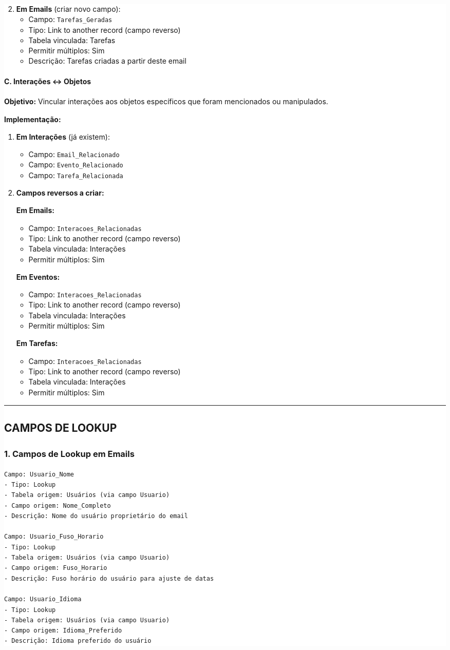 2. **Em Emails** (criar novo campo):
   - Campo: `Tarefas_Geradas`
   - Tipo: Link to another record (campo reverso)
   - Tabela vinculada: Tarefas
   - Permitir múltiplos: Sim
   - Descrição: Tarefas criadas a partir deste email

#### C. Interações ↔ Objetos
**Objetivo:** Vincular interações aos objetos específicos que foram mencionados ou manipulados.

**Implementação:**
1. **Em Interações** (já existem):
   - Campo: `Email_Relacionado`
   - Campo: `Evento_Relacionado`
   - Campo: `Tarefa_Relacionada`

2. **Campos reversos a criar:**

   **Em Emails:**
   - Campo: `Interacoes_Relacionadas`
   - Tipo: Link to another record (campo reverso)
   - Tabela vinculada: Interações
   - Permitir múltiplos: Sim

   **Em Eventos:**
   - Campo: `Interacoes_Relacionadas`
   - Tipo: Link to another record (campo reverso)
   - Tabela vinculada: Interações
   - Permitir múltiplos: Sim

   **Em Tarefas:**
   - Campo: `Interacoes_Relacionadas`
   - Tipo: Link to another record (campo reverso)
   - Tabela vinculada: Interações
   - Permitir múltiplos: Sim

---

## CAMPOS DE LOOKUP

### 1. Campos de Lookup em Emails

```
Campo: Usuario_Nome
- Tipo: Lookup
- Tabela origem: Usuários (via campo Usuario)
- Campo origem: Nome_Completo
- Descrição: Nome do usuário proprietário do email

Campo: Usuario_Fuso_Horario
- Tipo: Lookup
- Tabela origem: Usuários (via campo Usuario)
- Campo origem: Fuso_Horario
- Descrição: Fuso horário do usuário para ajuste de datas

Campo: Usuario_Idioma
- Tipo: Lookup
- Tabela origem: Usuários (via campo Usuario)
- Campo origem: Idioma_Preferido
- Descrição: Idioma preferido do usuário
```
